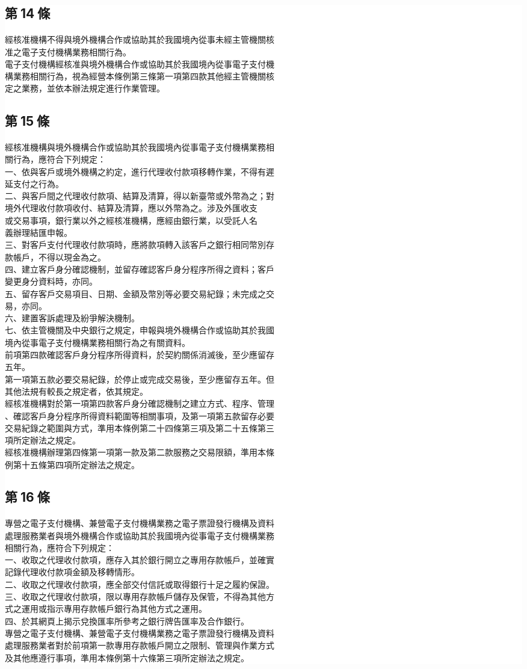 第 14 條
--------
經核准機構不得與境外機構合作或協助其於我國境內從事未經主管機關核  
准之電子支付機構業務相關行為。  
電子支付機構經核准與境外機構合作或協助其於我國境內從事電子支付機  
構業務相關行為，視為經營本條例第三條第一項第四款其他經主管機關核  
定之業務，並依本辦法規定進行作業管理。

第 15 條
--------
經核准機構與境外機構合作或協助其於我國境內從事電子支付機構業務相  
關行為，應符合下列規定：  
一、依與客戶或境外機構之約定，進行代理收付款項移轉作業，不得有遲  
    延支付之行為。  
二、與客戶間之代理收付款項、結算及清算，得以新臺幣或外幣為之；對  
    境外代理收付款項收付、結算及清算，應以外幣為之。涉及外匯收支  
    或交易事項，銀行業以外之經核准機構，應經由銀行業，以受託人名  
    義辦理結匯申報。  
三、對客戶支付代理收付款項時，應將款項轉入該客戶之銀行相同幣別存  
    款帳戶，不得以現金為之。  
四、建立客戶身分確認機制，並留存確認客戶身分程序所得之資料；客戶  
    變更身分資料時，亦同。  
五、留存客戶交易項目、日期、金額及幣別等必要交易紀錄；未完成之交  
    易，亦同。  
六、建置客訴處理及紛爭解決機制。  
七、依主管機關及中央銀行之規定，申報與境外機構合作或協助其於我國  
    境內從事電子支付機構業務相關行為之有關資料。  
前項第四款確認客戶身分程序所得資料，於契約關係消滅後，至少應留存  
五年。  
第一項第五款必要交易紀錄，於停止或完成交易後，至少應留存五年。但  
其他法規有較長之規定者，依其規定。  
經核准機構對於第一項第四款客戶身分確認機制之建立方式、程序、管理  
、確認客戶身分程序所得資料範圍等相關事項，及第一項第五款留存必要  
交易紀錄之範圍與方式，準用本條例第二十四條第三項及第二十五條第三  
項所定辦法之規定。  
經核准機構辦理第四條第一項第一款及第二款服務之交易限額，準用本條  
例第十五條第四項所定辦法之規定。

第 16 條
--------
專營之電子支付機構、兼營電子支付機構業務之電子票證發行機構及資料  
處理服務業者與境外機構合作或協助其於我國境內從事電子支付機構業務  
相關行為，應符合下列規定：  
一、收取之代理收付款項，應存入其於銀行開立之專用存款帳戶，並確實  
    記錄代理收付款項金額及移轉情形。  
二、收取之代理收付款項，應全部交付信託或取得銀行十足之履約保證。  
三、收取之代理收付款項，限以專用存款帳戶儲存及保管，不得為其他方  
    式之運用或指示專用存款帳戶銀行為其他方式之運用。  
四、於其網頁上揭示兌換匯率所參考之銀行牌告匯率及合作銀行。  
專營之電子支付機構、兼營電子支付機構業務之電子票證發行機構及資料  
處理服務業者對於前項第一款專用存款帳戶開立之限制、管理與作業方式  
及其他應遵行事項，準用本條例第十六條第三項所定辦法之規定。
